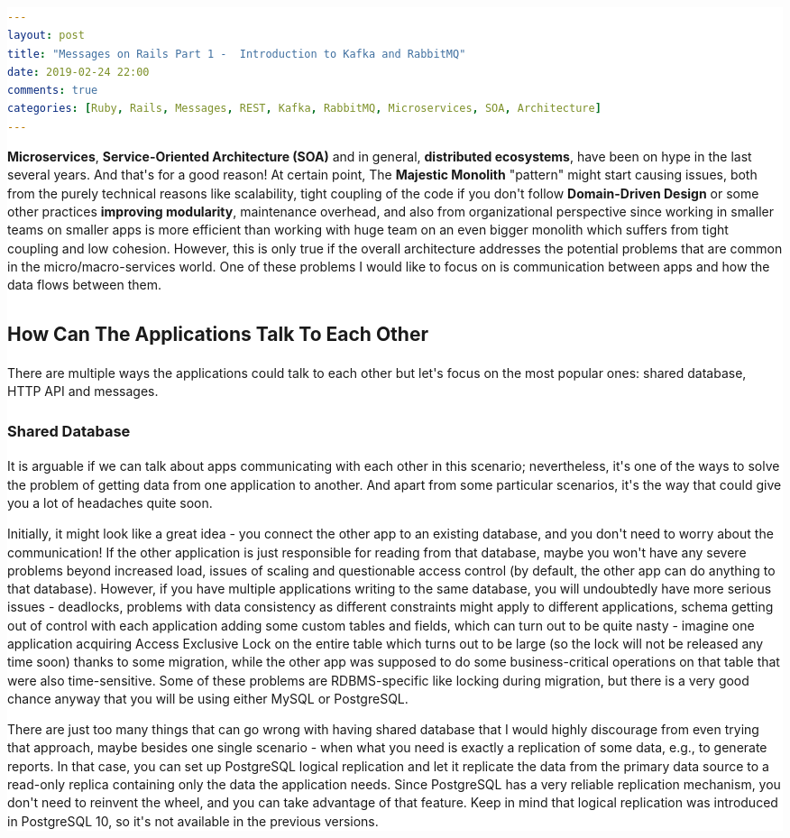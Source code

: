 ```yaml
---
layout: post
title: "Messages on Rails Part 1 -  Introduction to Kafka and RabbitMQ"
date: 2019-02-24 22:00
comments: true
categories: [Ruby, Rails, Messages, REST, Kafka, RabbitMQ, Microservices, SOA, Architecture]
---
```


**Microservices**, **Service-Oriented Architecture (SOA)** and in general, **distributed ecosystems**, have been on hype in the last several years. And that's for a good reason! At certain point, The **Majestic Monolith** "pattern" might start causing issues, both from the purely technical reasons like scalability, tight coupling of the code if you don't follow **Domain-Driven Design** or some other practices **improving modularity**, maintenance overhead, and also from organizational perspective since working in smaller teams on smaller apps is more efficient than working with huge team on an even bigger monolith which suffers from tight coupling and low cohesion. However, this is only true if the overall architecture addresses the potential problems that are common in the micro/macro-services world. One of these problems I would like to focus on is communication between apps and how the data flows between them.



## How Can The Applications Talk To Each Other

There are multiple ways the applications could talk to each other but let's focus on the most popular ones: shared database, HTTP API and messages.

### Shared Database

It is arguable if we can talk about apps communicating with each other in this scenario; nevertheless, it's one of the ways to solve the problem of getting data from one application to another. And apart from some particular scenarios, it's the way that could give you a lot of headaches quite soon.

Initially, it might look like a great idea - you connect the other app to an existing database, and you don't need to worry about the communication! If the other application is just responsible for reading from that database, maybe you won't have any severe problems beyond increased load, issues of scaling and questionable access control (by default, the other app can do anything to that database). However, if you have multiple applications writing to the same database, you will undoubtedly have more serious issues - deadlocks, problems with data consistency as different constraints might apply to different applications, schema getting out of control with each application adding some custom tables and fields, which can turn out to be quite nasty - imagine one application acquiring Access Exclusive Lock on the entire table which turns out to be large (so the lock will not be released any time soon) thanks to some migration, while the other app was supposed to do some business-critical operations on that table that were also time-sensitive. Some of these problems are RDBMS-specific like locking during migration, but there is a very good chance anyway that you will be using either MySQL or PostgreSQL.

There are just too many things that can go wrong with having shared database that I would highly discourage from even trying that approach, maybe besides one single scenario - when what you need is exactly a replication of some data, e.g., to generate reports. In that case, you can set up PostgreSQL logical replication and let it replicate the data from the primary data source to a read-only replica containing only the data the application needs. Since PostgreSQL has a very reliable replication mechanism, you don't need to reinvent the wheel, and you can take advantage of that feature. Keep in mind that logical replication was introduced in PostgreSQL 10, so it's not available in the previous versions.
